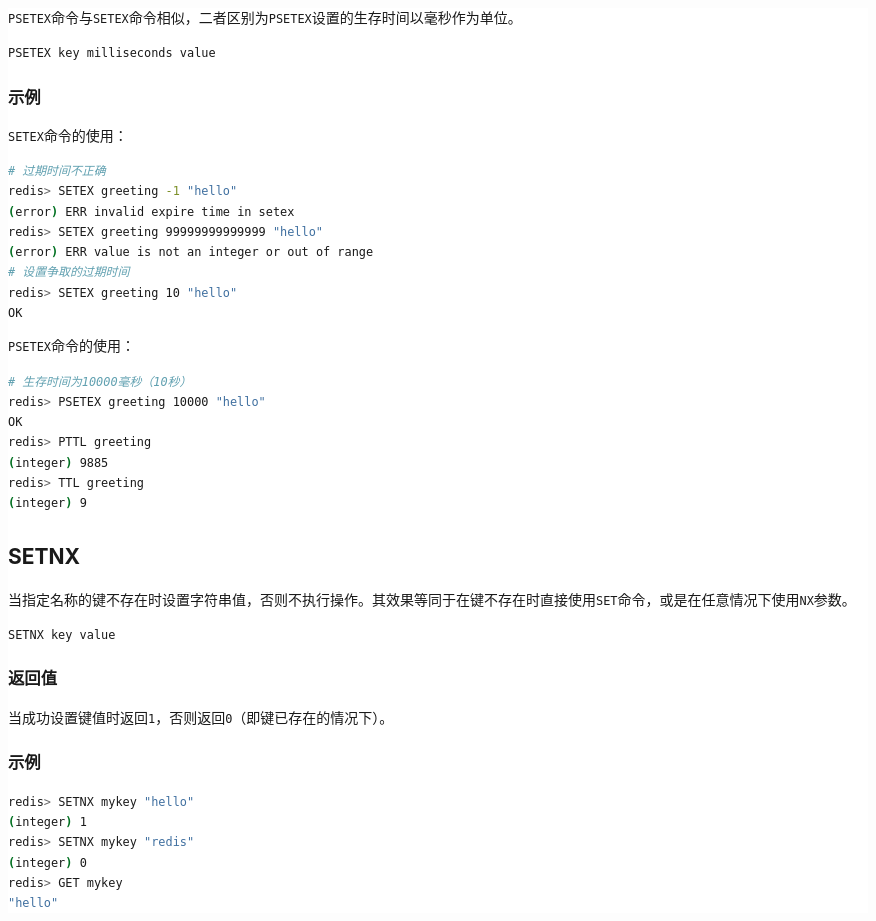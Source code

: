`PSETEX`命令与`SETEX`命令相似，二者区别为`PSETEX`设置的生存时间以毫秒作为单位。

```
PSETEX key milliseconds value
```

### 示例

`SETEX`命令的使用：

```sh
# 过期时间不正确
redis> SETEX greeting -1 "hello"
(error) ERR invalid expire time in setex
redis> SETEX greeting 99999999999999 "hello"
(error) ERR value is not an integer or out of range
# 设置争取的过期时间
redis> SETEX greeting 10 "hello"
OK
```

`PSETEX`命令的使用：

```sh
# 生存时间为10000毫秒（10秒）
redis> PSETEX greeting 10000 "hello"
OK
redis> PTTL greeting
(integer) 9885
redis> TTL greeting
(integer) 9
```

## SETNX

当指定名称的键不存在时设置字符串值，否则不执行操作。其效果等同于在键不存在时直接使用`SET`命令，或是在任意情况下使用`NX`参数。

```
SETNX key value
```

### 返回值

当成功设置键值时返回`1`，否则返回`0`（即键已存在的情况下）。

### 示例

```sh
redis> SETNX mykey "hello"
(integer) 1
redis> SETNX mykey "redis"
(integer) 0
redis> GET mykey
"hello"
```
